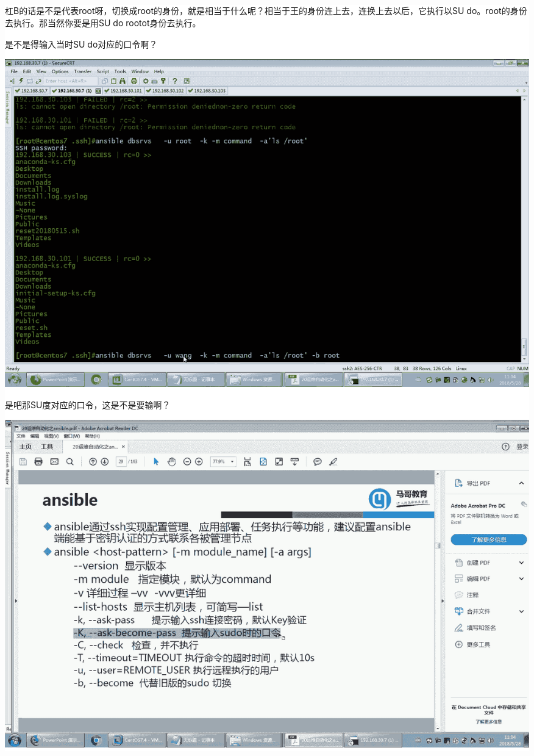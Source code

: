 杠B的话是不是代表root呀，切换成root的身份，就是相当于什么呢？相当于王的身份连上去，连换上去以后，它执行以SU do。root的身份去执行。那当然你要是用SU do rootot身份去执行。

是不是得输入当时SU do对应的口令啊？

![](img/fc50ff1a265fdcefbf178583eb15342b_66.png)

是吧那SU度对应的口令，这是不是要输啊？

![](img/fc50ff1a265fdcefbf178583eb15342b_68.png)
